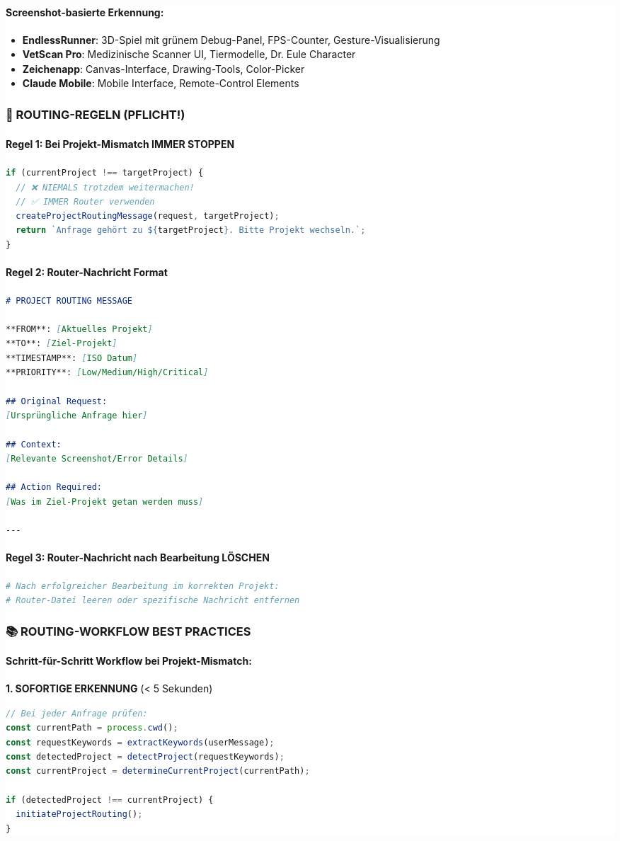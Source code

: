 ```javascript
```

#### Screenshot-basierte Erkennung:
- **EndlessRunner**: 3D-Spiel mit grünem Debug-Panel, FPS-Counter, Gesture-Visualisierung
- **VetScan Pro**: Medizinische Scanner UI, Tiermodelle, Dr. Eule Character
- **Zeichenapp**: Canvas-Interface, Drawing-Tools, Color-Picker
- **Claude Mobile**: Mobile Interface, Remote-Control Elements

### 🚨 ROUTING-REGELN (PFLICHT!)

#### Regel 1: Bei Projekt-Mismatch IMMER STOPPEN
```javascript
if (currentProject !== targetProject) {
  // ❌ NIEMALS trotzdem weitermachen!
  // ✅ IMMER Router verwenden
  createProjectRoutingMessage(request, targetProject);
  return `Anfrage gehört zu ${targetProject}. Bitte Projekt wechseln.`;
}
```

#### Regel 2: Router-Nachricht Format
```markdown
# PROJECT ROUTING MESSAGE

**FROM**: [Aktuelles Projekt]
**TO**: [Ziel-Projekt]
**TIMESTAMP**: [ISO Datum]
**PRIORITY**: [Low/Medium/High/Critical]

## Original Request:
[Ursprüngliche Anfrage hier]

## Context:
[Relevante Screenshot/Error Details]

## Action Required:
[Was im Ziel-Projekt getan werden muss]

---
```

#### Regel 3: Router-Nachricht nach Bearbeitung LÖSCHEN
```bash
# Nach erfolgreicher Bearbeitung im korrekten Projekt:
# Router-Datei leeren oder spezifische Nachricht entfernen
```

### 📚 ROUTING-WORKFLOW BEST PRACTICES

#### Schritt-für-Schritt Workflow bei Projekt-Mismatch:

**1. SOFORTIGE ERKENNUNG** (< 5 Sekunden)
```javascript
// Bei jeder Anfrage prüfen:
const currentPath = process.cwd();
const requestKeywords = extractKeywords(userMessage);
const detectedProject = detectProject(requestKeywords);
const currentProject = determineCurrentProject(currentPath);

if (detectedProject !== currentProject) {
  initiateProjectRouting();
}
```
